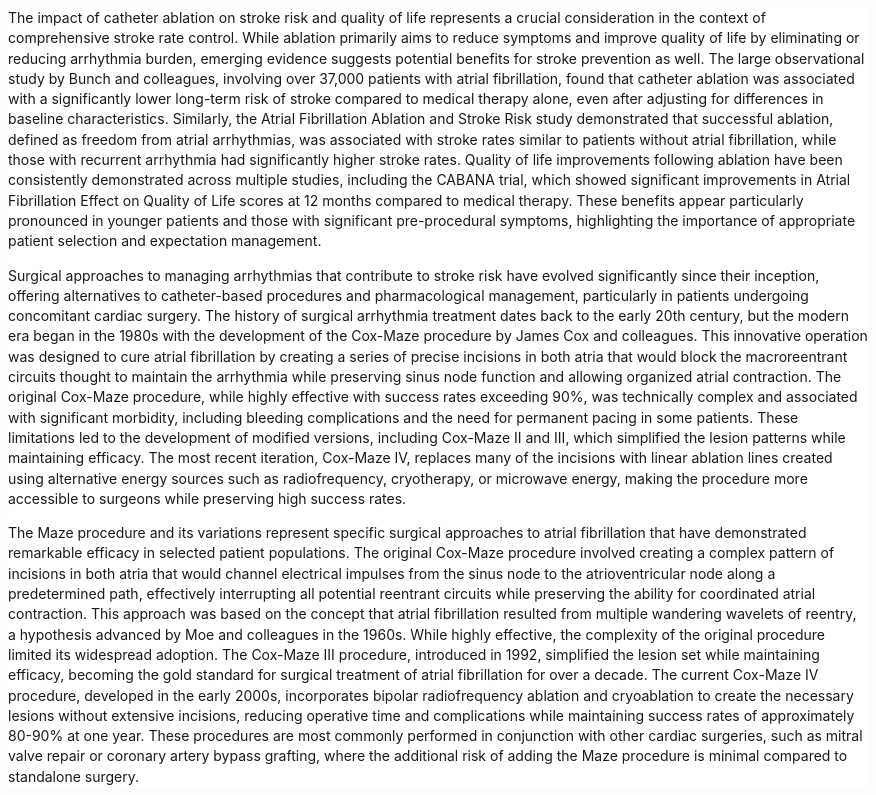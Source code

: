 The impact of catheter ablation on stroke risk and quality of life represents a crucial consideration in the context of comprehensive stroke rate control. While ablation primarily aims to reduce symptoms and improve quality of life by eliminating or reducing arrhythmia burden, emerging evidence suggests potential benefits for stroke prevention as well. The large observational study by Bunch and colleagues, involving over 37,000 patients with atrial fibrillation, found that catheter ablation was associated with a significantly lower long-term risk of stroke compared to medical therapy alone, even after adjusting for differences in baseline characteristics. Similarly, the Atrial Fibrillation Ablation and Stroke Risk study demonstrated that successful ablation, defined as freedom from atrial arrhythmias, was associated with stroke rates similar to patients without atrial fibrillation, while those with recurrent arrhythmia had significantly higher stroke rates. Quality of life improvements following ablation have been consistently demonstrated across multiple studies, including the CABANA trial, which showed significant improvements in Atrial Fibrillation Effect on Quality of Life scores at 12 months compared to medical therapy. These benefits appear particularly pronounced in younger patients and those with significant pre-procedural symptoms, highlighting the importance of appropriate patient selection and expectation management.

Surgical approaches to managing arrhythmias that contribute to stroke risk have evolved significantly since their inception, offering alternatives to catheter-based procedures and pharmacological management, particularly in patients undergoing concomitant cardiac surgery. The history of surgical arrhythmia treatment dates back to the early 20th century, but the modern era began in the 1980s with the development of the Cox-Maze procedure by James Cox and colleagues. This innovative operation was designed to cure atrial fibrillation by creating a series of precise incisions in both atria that would block the macroreentrant circuits thought to maintain the arrhythmia while preserving sinus node function and allowing organized atrial contraction. The original Cox-Maze procedure, while highly effective with success rates exceeding 90%, was technically complex and associated with significant morbidity, including bleeding complications and the need for permanent pacing in some patients. These limitations led to the development of modified versions, including Cox-Maze II and III, which simplified the lesion patterns while maintaining efficacy. The most recent iteration, Cox-Maze IV, replaces many of the incisions with linear ablation lines created using alternative energy sources such as radiofrequency, cryotherapy, or microwave energy, making the procedure more accessible to surgeons while preserving high success rates.

The Maze procedure and its variations represent specific surgical approaches to atrial fibrillation that have demonstrated remarkable efficacy in selected patient populations. The original Cox-Maze procedure involved creating a complex pattern of incisions in both atria that would channel electrical impulses from the sinus node to the atrioventricular node along a predetermined path, effectively interrupting all potential reentrant circuits while preserving the ability for coordinated atrial contraction. This approach was based on the concept that atrial fibrillation resulted from multiple wandering wavelets of reentry, a hypothesis advanced by Moe and colleagues in the 1960s. While highly effective, the complexity of the original procedure limited its widespread adoption. The Cox-Maze III procedure, introduced in 1992, simplified the lesion set while maintaining efficacy, becoming the gold standard for surgical treatment of atrial fibrillation for over a decade. The current Cox-Maze IV procedure, developed in the early 2000s, incorporates bipolar radiofrequency ablation and cryoablation to create the necessary lesions without extensive incisions, reducing operative time and complications while maintaining success rates of approximately 80-90% at one year. These procedures are most commonly performed in conjunction with other cardiac surgeries, such as mitral valve repair or coronary artery bypass grafting, where the additional risk of adding the Maze procedure is minimal compared to standalone surgery.
